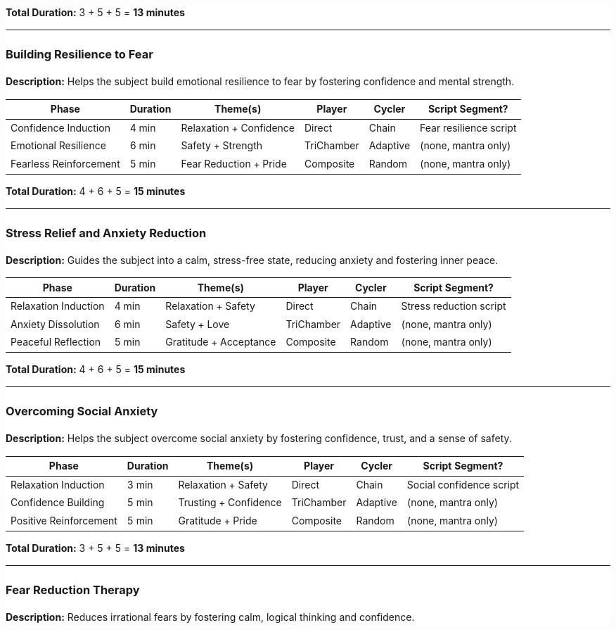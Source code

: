**Total Duration:** 3 + 5 + 5 = **13 minutes**

---

### **Building Resilience to Fear**
**Description:** Helps the subject build emotional resilience to fear by fostering confidence and mental strength.

| Phase                  | Duration | Theme(s)              | Player      | Cycler    | Script Segment?           |
|------------------------|----------|-----------------------|-------------|-----------|---------------------------|
| Confidence Induction    | 4 min    | Relaxation + Confidence | Direct      | Chain     | Fear resilience script    |
| Emotional Resilience    | 6 min    | Safety + Strength      | TriChamber  | Adaptive  | (none, mantra only)       |
| Fearless Reinforcement  | 5 min    | Fear Reduction + Pride | Composite   | Random    | (none, mantra only)       |

**Total Duration:** 4 + 6 + 5 = **15 minutes**

---

### **Stress Relief and Anxiety Reduction**
**Description:** Guides the subject into a calm, stress-free state, reducing anxiety and fostering inner peace.

| Phase                   | Duration | Theme(s)               | Player      | Cycler    | Script Segment?           |
|-------------------------|----------|------------------------|-------------|-----------|---------------------------|
| Relaxation Induction     | 4 min    | Relaxation + Safety    | Direct      | Chain     | Stress reduction script   |
| Anxiety Dissolution      | 6 min    | Safety + Love          | TriChamber  | Adaptive  | (none, mantra only)       |
| Peaceful Reflection      | 5 min    | Gratitude + Acceptance | Composite   | Random    | (none, mantra only)       |

**Total Duration:** 4 + 6 + 5 = **15 minutes**

---

### **Overcoming Social Anxiety**
**Description:** Helps the subject overcome social anxiety by fostering confidence, trust, and a sense of safety.

| Phase                  | Duration | Theme(s)              | Player      | Cycler    | Script Segment?          |
|------------------------|----------|-----------------------|-------------|-----------|--------------------------|
| Relaxation Induction    | 3 min    | Relaxation + Safety   | Direct      | Chain     | Social confidence script  |
| Confidence Building     | 5 min    | Trusting + Confidence | TriChamber  | Adaptive  | (none, mantra only)      |
| Positive Reinforcement  | 5 min    | Gratitude + Pride     | Composite   | Random    | (none, mantra only)      |

**Total Duration:** 3 + 5 + 5 = **13 minutes**

---

### **Fear Reduction Therapy**
**Description:** Reduces irrational fears by fostering calm, logical thinking and confidence.

